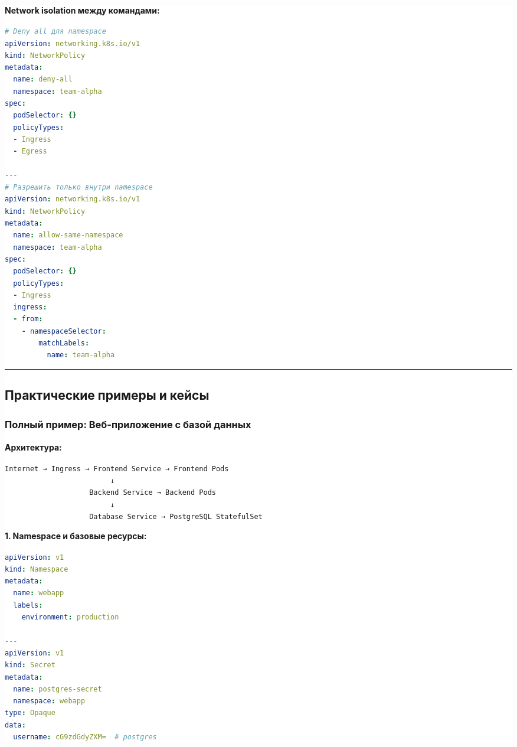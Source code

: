 **Network isolation между командами:**
```yaml
# Deny all для namespace
apiVersion: networking.k8s.io/v1
kind: NetworkPolicy
metadata:
  name: deny-all
  namespace: team-alpha
spec:
  podSelector: {}
  policyTypes:
  - Ingress
  - Egress

---
# Разрешить только внутри namespace
apiVersion: networking.k8s.io/v1
kind: NetworkPolicy
metadata:
  name: allow-same-namespace
  namespace: team-alpha
spec:
  podSelector: {}
  policyTypes:
  - Ingress
  ingress:
  - from:
    - namespaceSelector:
        matchLabels:
          name: team-alpha
```

---

## Практические примеры и кейсы

### Полный пример: Веб-приложение с базой данных

**Архитектура:**
```
Internet → Ingress → Frontend Service → Frontend Pods
                         ↓
                    Backend Service → Backend Pods
                         ↓
                    Database Service → PostgreSQL StatefulSet
```

**1. Namespace и базовые ресурсы:**
```yaml
apiVersion: v1
kind: Namespace
metadata:
  name: webapp
  labels:
    environment: production

---
apiVersion: v1
kind: Secret
metadata:
  name: postgres-secret
  namespace: webapp
type: Opaque
data:
  username: cG9zdGdyZXM=  # postgres
```